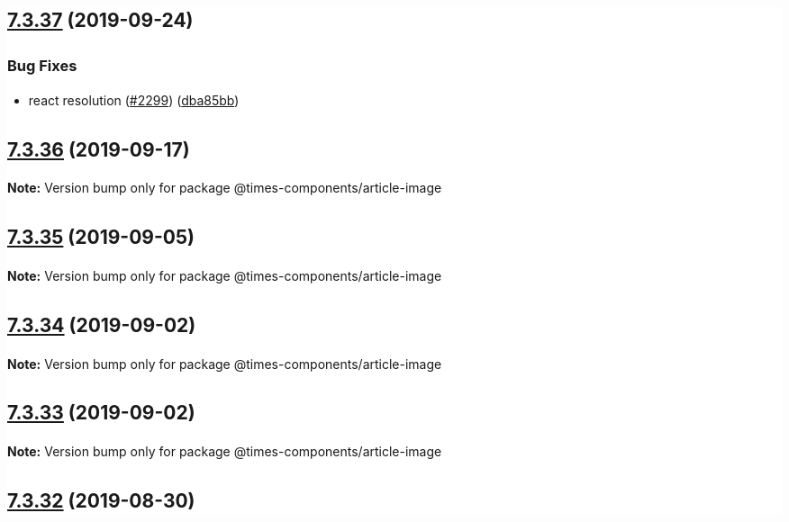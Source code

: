 



## [7.3.37](https://github.com/newsuk/times-components/compare/@times-components/article-image@7.3.36...@times-components/article-image@7.3.37) (2019-09-24)


### Bug Fixes

* react resolution ([#2299](https://github.com/newsuk/times-components/issues/2299)) ([dba85bb](https://github.com/newsuk/times-components/commit/dba85bb))





## [7.3.36](https://github.com/newsuk/times-components/compare/@times-components/article-image@7.3.35...@times-components/article-image@7.3.36) (2019-09-17)

**Note:** Version bump only for package @times-components/article-image





## [7.3.35](https://github.com/newsuk/times-components/compare/@times-components/article-image@7.3.34...@times-components/article-image@7.3.35) (2019-09-05)

**Note:** Version bump only for package @times-components/article-image





## [7.3.34](https://github.com/newsuk/times-components/compare/@times-components/article-image@7.3.33...@times-components/article-image@7.3.34) (2019-09-02)

**Note:** Version bump only for package @times-components/article-image





## [7.3.33](https://github.com/newsuk/times-components/compare/@times-components/article-image@7.3.32...@times-components/article-image@7.3.33) (2019-09-02)

**Note:** Version bump only for package @times-components/article-image





## [7.3.32](https://github.com/newsuk/times-components/compare/@times-components/article-image@7.3.31...@times-components/article-image@7.3.32) (2019-08-30)
